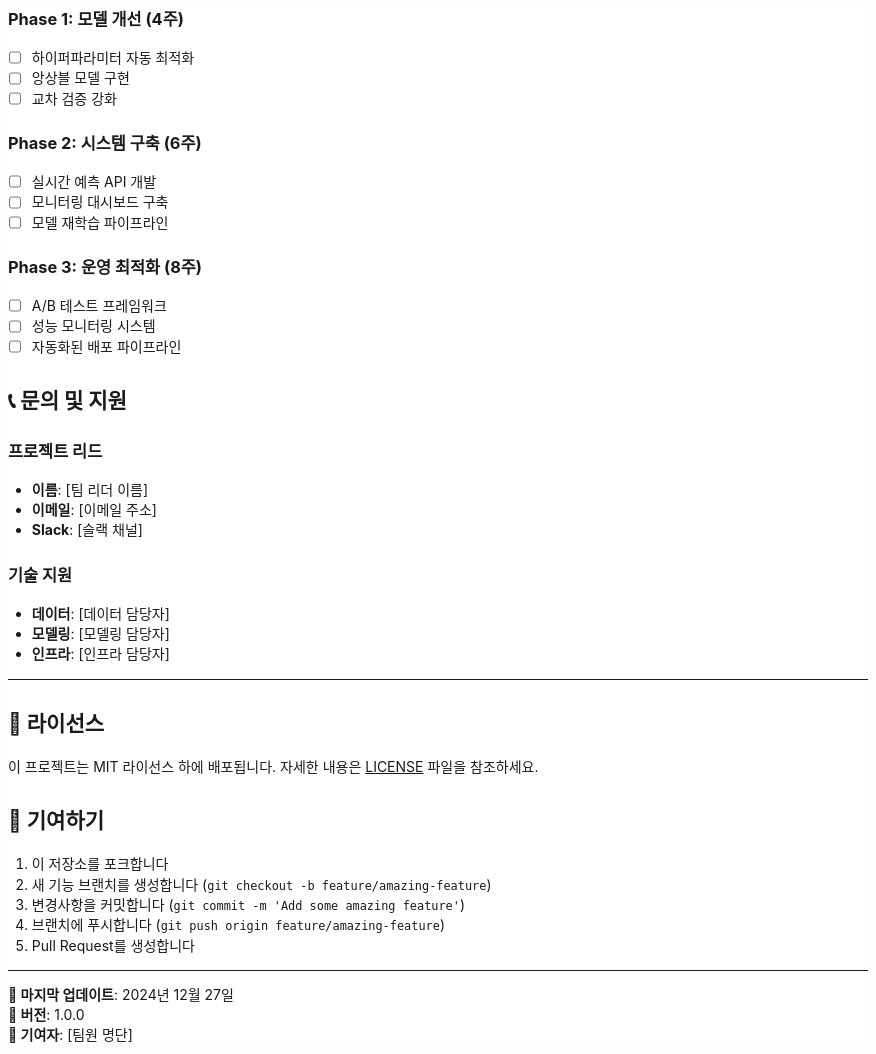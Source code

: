 ### Phase 1: 모델 개선 (4주)
- [ ] 하이퍼파라미터 자동 최적화
- [ ] 앙상블 모델 구현
- [ ] 교차 검증 강화

### Phase 2: 시스템 구축 (6주)
- [ ] 실시간 예측 API 개발
- [ ] 모니터링 대시보드 구축
- [ ] 모델 재학습 파이프라인

### Phase 3: 운영 최적화 (8주)
- [ ] A/B 테스트 프레임워크
- [ ] 성능 모니터링 시스템
- [ ] 자동화된 배포 파이프라인

## 📞 문의 및 지원

### 프로젝트 리드
- **이름**: [팀 리더 이름]
- **이메일**: [이메일 주소]
- **Slack**: [슬랙 채널]

### 기술 지원
- **데이터**: [데이터 담당자]
- **모델링**: [모델링 담당자]
- **인프라**: [인프라 담당자]

---

## 📄 라이선스

이 프로젝트는 MIT 라이선스 하에 배포됩니다. 자세한 내용은 [LICENSE](../../../LICENSE) 파일을 참조하세요.

## 🙏 기여하기

1. 이 저장소를 포크합니다
2. 새 기능 브랜치를 생성합니다 (`git checkout -b feature/amazing-feature`)
3. 변경사항을 커밋합니다 (`git commit -m 'Add some amazing feature'`)
4. 브랜치에 푸시합니다 (`git push origin feature/amazing-feature`)
5. Pull Request를 생성합니다

---

**📅 마지막 업데이트**: 2024년 12월 27일  
**🔄 버전**: 1.0.0  
**👥 기여자**: [팀원 명단] 
